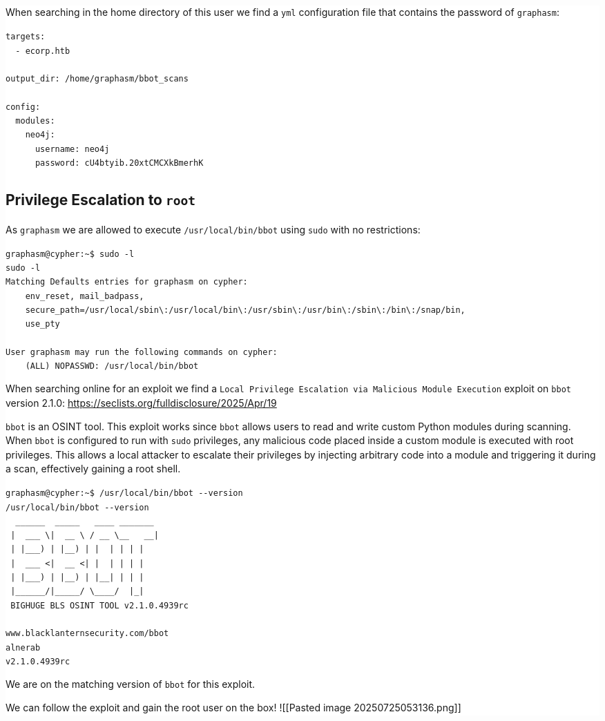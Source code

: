 When searching in the home directory of this user we find a `yml` configuration file that contains the password of `graphasm`:
```
targets:
  - ecorp.htb

output_dir: /home/graphasm/bbot_scans

config:
  modules:
    neo4j:
      username: neo4j
      password: cU4btyib.20xtCMCXkBmerhK
```

## Privilege Escalation to `root`

As `graphasm` we are allowed to execute `/usr/local/bin/bbot` using `sudo` with no restrictions:
```
graphasm@cypher:~$ sudo -l
sudo -l
Matching Defaults entries for graphasm on cypher:
    env_reset, mail_badpass,
    secure_path=/usr/local/sbin\:/usr/local/bin\:/usr/sbin\:/usr/bin\:/sbin\:/bin\:/snap/bin,
    use_pty

User graphasm may run the following commands on cypher:
    (ALL) NOPASSWD: /usr/local/bin/bbot
```

When searching online for an exploit we find a `Local Privilege Escalation via Malicious Module Execution` exploit on `bbot` version 2.1.0: https://seclists.org/fulldisclosure/2025/Apr/19

`bbot` is an OSINT tool.
This exploit works since `bbot` allows users to read and write custom Python modules during scanning. When `bbot` is configured to run with `sudo` privileges, any malicious code placed inside a custom module is executed with root privileges. This allows a local attacker to escalate their privileges by injecting arbitrary code into a module and triggering it during a scan, effectively gaining a root shell.

```
graphasm@cypher:~$ /usr/local/bin/bbot --version
/usr/local/bin/bbot --version
  ______  _____   ____ _______
 |  ___ \|  __ \ / __ \__   __|
 | |___) | |__) | |  | | | |
 |  ___ <|  __ <| |  | | | |
 | |___) | |__) | |__| | | |
 |______/|_____/ \____/  |_|
 BIGHUGE BLS OSINT TOOL v2.1.0.4939rc

www.blacklanternsecurity.com/bbot
alnerab
v2.1.0.4939rc
```

We are on the matching version of `bbot` for this exploit.

We can follow the exploit and gain the root user on the box!
![[Pasted image 20250725053136.png]]
